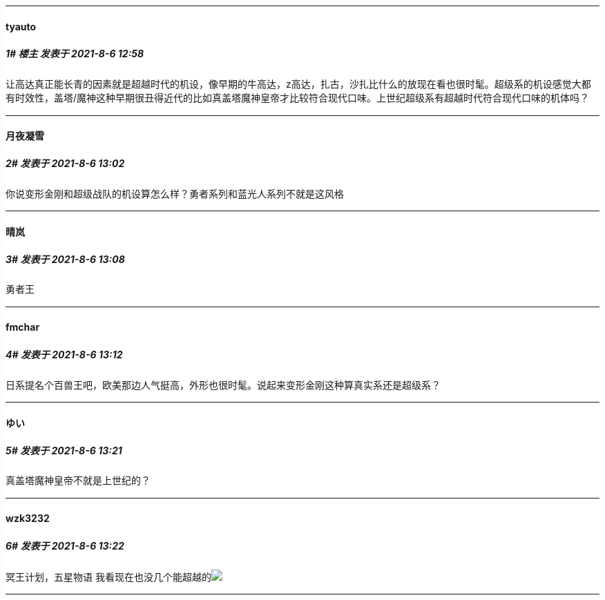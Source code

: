 

*****

####  tyauto  
##### 1#       楼主       发表于 2021-8-6 12:58


让高达真正能长青的因素就是超越时代的机设，像早期的牛高达，z高达，扎古，沙扎比什么的放现在看也很时髦。超级系的机设感觉大都有时效性，盖塔/魔神这种早期很丑得近代的比如真盖塔魔神皇帝才比较符合现代口味。上世纪超级系有超越时代符合现代口味的机体吗？


*****

####  月夜凝雪  
##### 2#       发表于 2021-8-6 13:02


你说变形金刚和超级战队的机设算怎么样？勇者系列和蓝光人系列不就是这风格


*****

####  晴岚  
##### 3#       发表于 2021-8-6 13:08


勇者王


*****

####  fmchar  
##### 4#       发表于 2021-8-6 13:12


日系提名个百兽王吧，欧美那边人气挺高，外形也很时髦。说起来变形金刚这种算真实系还是超级系？


*****

####  ゆい  
##### 5#       发表于 2021-8-6 13:21


真盖塔魔神皇帝不就是上世纪的？


*****

####  wzk3232  
##### 6#       发表于 2021-8-6 13:22


冥王计划，五星物语
我看现在也没几个能超越的<img src="https://static.saraba1st.com/image/smiley/face2017/001.png" referrerpolicy="no-referrer">


*****

